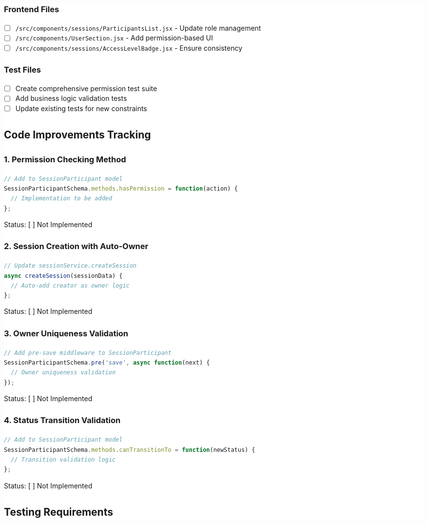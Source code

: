 ### Frontend Files  
- [ ] `/src/components/sessions/ParticipantsList.jsx` - Update role management
- [ ] `/src/components/UserSection.jsx` - Add permission-based UI
- [ ] `/src/components/sessions/AccessLevelBadge.jsx` - Ensure consistency

### Test Files
- [ ] Create comprehensive permission test suite
- [ ] Add business logic validation tests
- [ ] Update existing tests for new constraints

## Code Improvements Tracking

### 1. Permission Checking Method
```javascript
// Add to SessionParticipant model
SessionParticipantSchema.methods.hasPermission = function(action) {
  // Implementation to be added
};
```
Status: [ ] Not Implemented

### 2. Session Creation with Auto-Owner
```javascript  
// Update sessionService.createSession
async createSession(sessionData) {
  // Auto-add creator as owner logic
};
```
Status: [ ] Not Implemented

### 3. Owner Uniqueness Validation
```javascript
// Add pre-save middleware to SessionParticipant
SessionParticipantSchema.pre('save', async function(next) {
  // Owner uniqueness validation
});
```
Status: [ ] Not Implemented

### 4. Status Transition Validation
```javascript
// Add to SessionParticipant model
SessionParticipantSchema.methods.canTransitionTo = function(newStatus) {
  // Transition validation logic
};
```
Status: [ ] Not Implemented

## Testing Requirements
